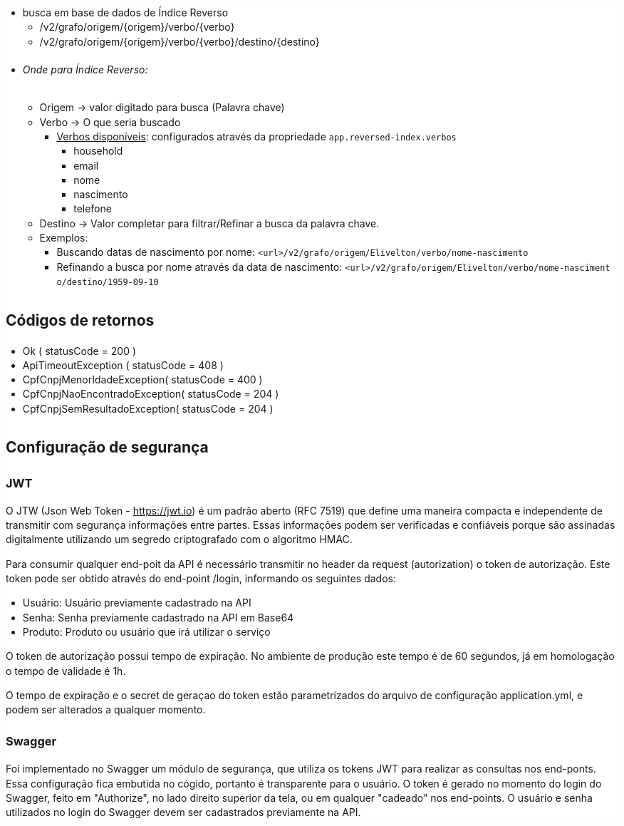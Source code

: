 * busca em base de dados de Índice Reverso
    - /v2/grafo/origem/{origem}/verbo/{verbo}
    - /v2/grafo/origem/{origem}/verbo/{verbo}/destino/{destino}
* ###### Onde para Índice Reverso:
    * Origem -> valor digitado para busca (Palavra chave)
    * Verbo  -> O que seria buscado
        * [Verbos disponíveis](core-api/src/main/resources/application.yml): configurados através da propriedade `app.reversed-index.verbos`
            - household
            - email
            - nome
            - nascimento
            - telefone
    * Destino -> Valor completar para filtrar/Refinar a busca da palavra chave. 
    * Exemplos:
        * Buscando datas de nascimento por nome: `<url>/v2/grafo/origem/Elivelton/verbo/nome-nascimento`
        * Refinando a busca por nome através da data de nascimento: `<url>/v2/grafo/origem/Elivelton/verbo/nome-nascimento/destino/1959-09-10`

## Códigos de retornos
* Ok ( statusCode = 200 )
* ApiTimeoutException ( statusCode = 408 )
* CpfCnpjMenorIdadeException( statusCode = 400 )
* CpfCnpjNaoEncontradoException( statusCode = 204 )
* CpfCnpjSemResultadoException( statusCode = 204 )


## Configuração de segurança

### JWT
O JTW (Json Web Token - https://jwt.io) é um padrão aberto (RFC 7519) que define uma maneira compacta e independente de transmitir com segurança informações entre partes. Essas informações podem ser verificadas e confiáveis ​​porque são assinadas digitalmente utilizando um segredo criptografado com o algoritmo HMAC.

Para consumir qualquer end-poit da API é necessário transmitir no header da request (autorization) o token de autorização. Este token pode ser obtido através do end-point /login, informando os seguintes dados:
* Usuário: Usuário previamente cadastrado na API
* Senha: Senha previamente cadastrado na API em Base64
* Produto: Produto ou usuário que irá utilizar o serviço

O token de autorização possui tempo de expiração. No ambiente de produção este tempo é de 60 segundos, já em homologação o tempo de validade é 1h.

O tempo de expiração e o secret de geraçao do token estão parametrizados do arquivo de configuração application.yml, e podem ser alterados a qualquer momento.

### Swagger
Foi implementado no Swagger um módulo de segurança, que utiliza os tokens JWT para realizar as consultas nos end-ponts. Essa configuração fica embutida no cógido, portanto é transparente para o usuário.
O token é gerado no momento do login do Swagger, feito em "Authorize", no lado direito superior da tela, ou em qualquer "cadeado" nos end-points.
O usuário e senha utilizados no login do Swagger devem ser cadastrados previamente na API.
